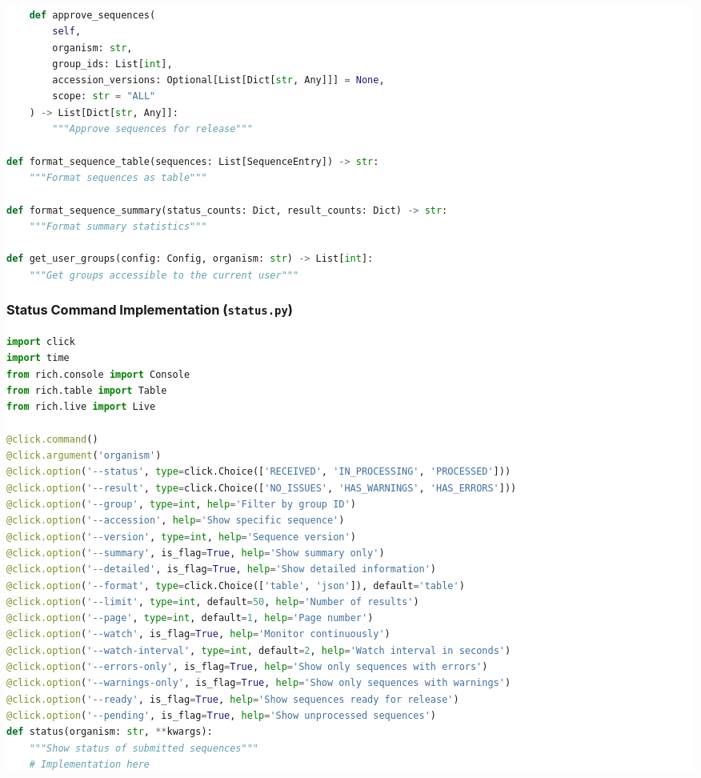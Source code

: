 ```python
    def approve_sequences(
        self,
        organism: str,
        group_ids: List[int],
        accession_versions: Optional[List[Dict[str, Any]]] = None,
        scope: str = "ALL"
    ) -> List[Dict[str, Any]]:
        """Approve sequences for release"""

def format_sequence_table(sequences: List[SequenceEntry]) -> str:
    """Format sequences as table"""
    
def format_sequence_summary(status_counts: Dict, result_counts: Dict) -> str:
    """Format summary statistics"""
    
def get_user_groups(config: Config, organism: str) -> List[int]:
    """Get groups accessible to the current user"""
```

### Status Command Implementation (`status.py`)

```python
import click
import time
from rich.console import Console
from rich.table import Table
from rich.live import Live

@click.command()
@click.argument('organism')
@click.option('--status', type=click.Choice(['RECEIVED', 'IN_PROCESSING', 'PROCESSED']))
@click.option('--result', type=click.Choice(['NO_ISSUES', 'HAS_WARNINGS', 'HAS_ERRORS']))
@click.option('--group', type=int, help='Filter by group ID')
@click.option('--accession', help='Show specific sequence')
@click.option('--version', type=int, help='Sequence version')
@click.option('--summary', is_flag=True, help='Show summary only')
@click.option('--detailed', is_flag=True, help='Show detailed information')
@click.option('--format', type=click.Choice(['table', 'json']), default='table')
@click.option('--limit', type=int, default=50, help='Number of results')
@click.option('--page', type=int, default=1, help='Page number')
@click.option('--watch', is_flag=True, help='Monitor continuously')
@click.option('--watch-interval', type=int, default=2, help='Watch interval in seconds')
@click.option('--errors-only', is_flag=True, help='Show only sequences with errors')
@click.option('--warnings-only', is_flag=True, help='Show only sequences with warnings')
@click.option('--ready', is_flag=True, help='Show sequences ready for release')
@click.option('--pending', is_flag=True, help='Show unprocessed sequences')
def status(organism: str, **kwargs):
    """Show status of submitted sequences"""
    # Implementation here
```
